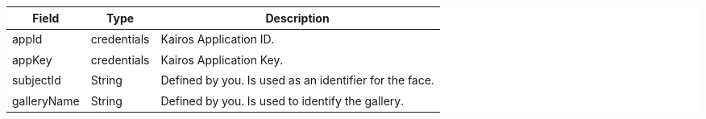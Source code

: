 | Field          | Type       | Description
|----------------|------------|----------
| appId          | credentials| Kairos Application ID.
| appKey         | credentials| Kairos Application Key.
| subjectId      | String     | Defined by you. Is used as an identifier for the face.
| galleryName    | String     | Defined by you. Is used to identify the gallery.

